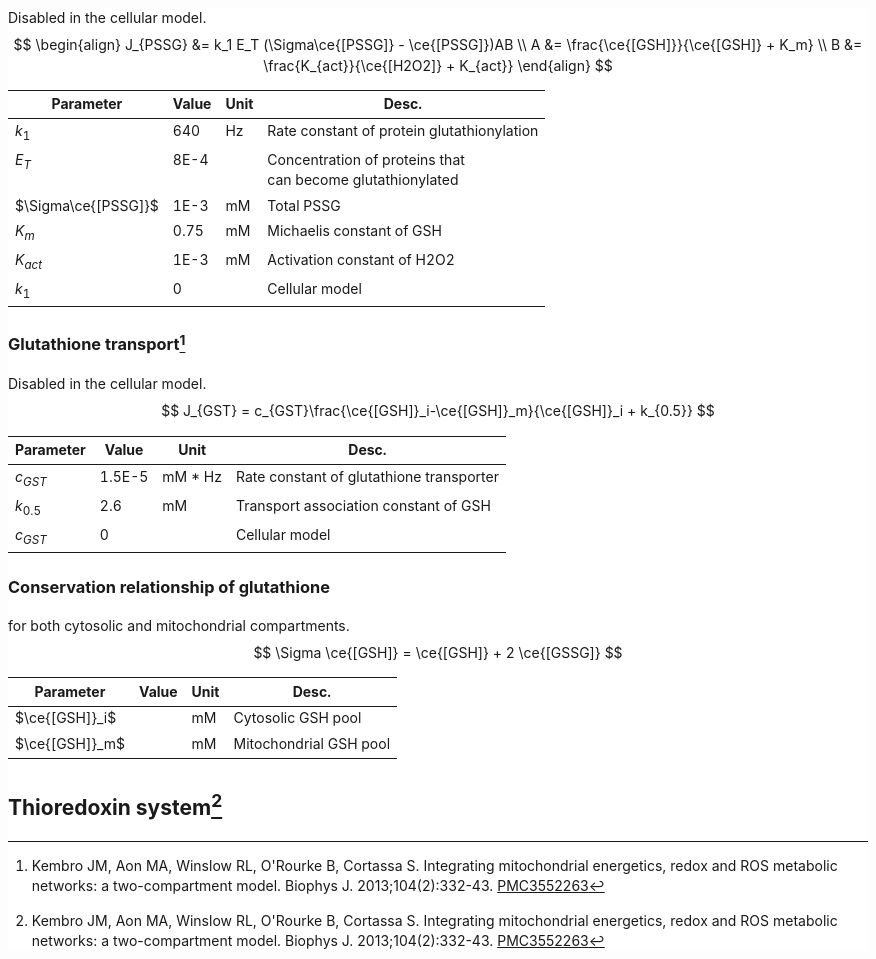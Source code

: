 Disabled in the cellular model.
$$
\begin{align}
J_{PSSG} &= k_1 E_T (\Sigma\ce{[PSSG]} - \ce{[PSSG]})AB  \\
A &= \frac{\ce{[GSH]}}{\ce{[GSH]} + K_m}  \\
B &= \frac{K_{act}}{\ce{[H2O2]} + K_{act}}
\end{align}
$$

| Parameter           | Value | Unit | Desc.                                                        |
| ------------------- | ----- | ---- | ------------------------------------------------------------ |
| $k_1$               | 640   | Hz   | Rate constant of protein glutathionylation                   |
| $E_T$               | 8E-4  |      | Concentration of proteins that <br />can become glutathionylated |
| $\Sigma\ce{[PSSG]}$ | 1E-3  | mM   | Total PSSG                                                   |
| $K_m$               | 0.75  | mM   | Michaelis constant of GSH                                    |
| $K_{act}$           | 1E-3  | mM   | Activation constant of H2O2                                  |
| $k_{1}$             | 0     |      | Cellular model                                               |

### Glutathione transport[^Kembro2013]

Disabled in the cellular model.
$$
J_{GST} = c_{GST}\frac{\ce{[GSH]}_i-\ce{[GSH]}_m}{\ce{[GSH]}_i + k_{0.5}}
$$

| Parameter | Value  | Unit    | Desc.                                    |
| --------- | ------ | ------- | ---------------------------------------- |
| $c_{GST}$ | 1.5E-5 | mM * Hz | Rate constant of glutathione transporter |
| $k_{0.5}$ | 2.6    | mM      | Transport association constant of GSH    |
| $c_{GST}$ | 0      |         | Cellular model                           |

### Conservation relationship of glutathione

for both cytosolic and mitochondrial compartments.
$$
\Sigma \ce{[GSH]} = \ce{[GSH]} + 2 \ce{[GSSG]}
$$

| Parameter      | Value | Unit | Desc.                  |
| -------------- | ----- | ---- | ---------------------- |
| $\ce{[GSH]}_i$ |       | mM   | Cytosolic GSH pool     |
| $\ce{[GSH]}_m$ |       | mM   | Mitochondrial GSH pool |



## Thioredoxin system[^Kembro2013]


[^van Beek 2007]: Kongas O, van Beek JHGM Creatine kinase in energy metabolic signaling in muscle Nature Precedings (2007)DOI: https://doi.org/10.1038/npre.2007.1317.1
[^Cortassa2004]: Cortassa S, Aon MA, Winslow RL, O'Rourke B. A mitochondrial oscillator dependent on reactive oxygen species. Biophys J. 2004;87(3):2060-73. [PMC1304608](https://www.ncbi.nlm.nih.gov/pmc/articles/PMC1304608/)
[^Kembro2013]: Kembro JM, Aon MA, Winslow RL, O'Rourke B, Cortassa S. Integrating mitochondrial energetics, redox and ROS metabolic networks: a two-compartment model. Biophys J. 2013;104(2):332-43. [PMC3552263](https://www.ncbi.nlm.nih.gov/pmc/articles/PMC3552263/)
[^Wei2011]: Wei AC, Aon MA, O'Rourke B, Winslow RL, Cortassa S. Mitochondrial energetics, pH regulation, and ion dynamics: a computational-experimental approach. Biophys J. 2011;100(12):2894-903. [PMC3123977](https://www.ncbi.nlm.nih.gov/pmc/articles/PMC3123977/)
[^Gauthier2013A]: Gauthier LD, Greenstein JL, O’Rourke B, Winslow RL. An Integrated Mitochondrial ROS Production and Scavenging Model: Implications for Heart Failure. Biophysical Journal. 2013;105(12):2832-2842. doi:10.1016/j.bpj.2013.11.007. [PMC3882515]
[^van Beek 2007]: Kongas O, van Beek JHGM Creatine kinase in energy metabolic signaling in muscle Nature Precedings (2007)DOI: https://doi.org/10.1038/npre.2007.1317.1